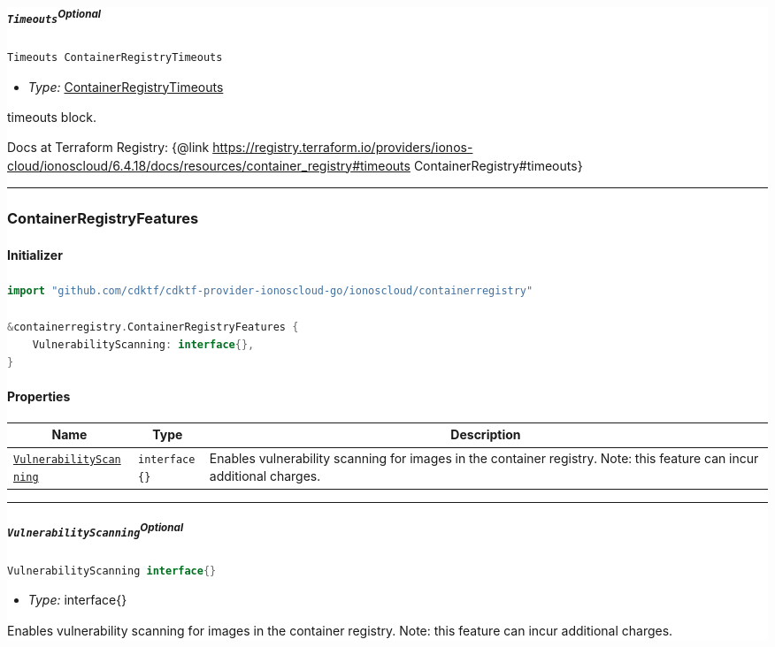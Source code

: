 ##### `Timeouts`<sup>Optional</sup> <a name="Timeouts" id="@cdktf/provider-ionoscloud.containerRegistry.ContainerRegistryConfig.property.timeouts"></a>

```go
Timeouts ContainerRegistryTimeouts
```

- *Type:* <a href="#@cdktf/provider-ionoscloud.containerRegistry.ContainerRegistryTimeouts">ContainerRegistryTimeouts</a>

timeouts block.

Docs at Terraform Registry: {@link https://registry.terraform.io/providers/ionos-cloud/ionoscloud/6.4.18/docs/resources/container_registry#timeouts ContainerRegistry#timeouts}

---

### ContainerRegistryFeatures <a name="ContainerRegistryFeatures" id="@cdktf/provider-ionoscloud.containerRegistry.ContainerRegistryFeatures"></a>

#### Initializer <a name="Initializer" id="@cdktf/provider-ionoscloud.containerRegistry.ContainerRegistryFeatures.Initializer"></a>

```go
import "github.com/cdktf/cdktf-provider-ionoscloud-go/ionoscloud/containerregistry"

&containerregistry.ContainerRegistryFeatures {
	VulnerabilityScanning: interface{},
}
```

#### Properties <a name="Properties" id="Properties"></a>

| **Name** | **Type** | **Description** |
| --- | --- | --- |
| <code><a href="#@cdktf/provider-ionoscloud.containerRegistry.ContainerRegistryFeatures.property.vulnerabilityScanning">VulnerabilityScanning</a></code> | <code>interface{}</code> | Enables vulnerability scanning for images in the container registry. Note: this feature can incur additional charges. |

---

##### `VulnerabilityScanning`<sup>Optional</sup> <a name="VulnerabilityScanning" id="@cdktf/provider-ionoscloud.containerRegistry.ContainerRegistryFeatures.property.vulnerabilityScanning"></a>

```go
VulnerabilityScanning interface{}
```

- *Type:* interface{}

Enables vulnerability scanning for images in the container registry. Note: this feature can incur additional charges.
